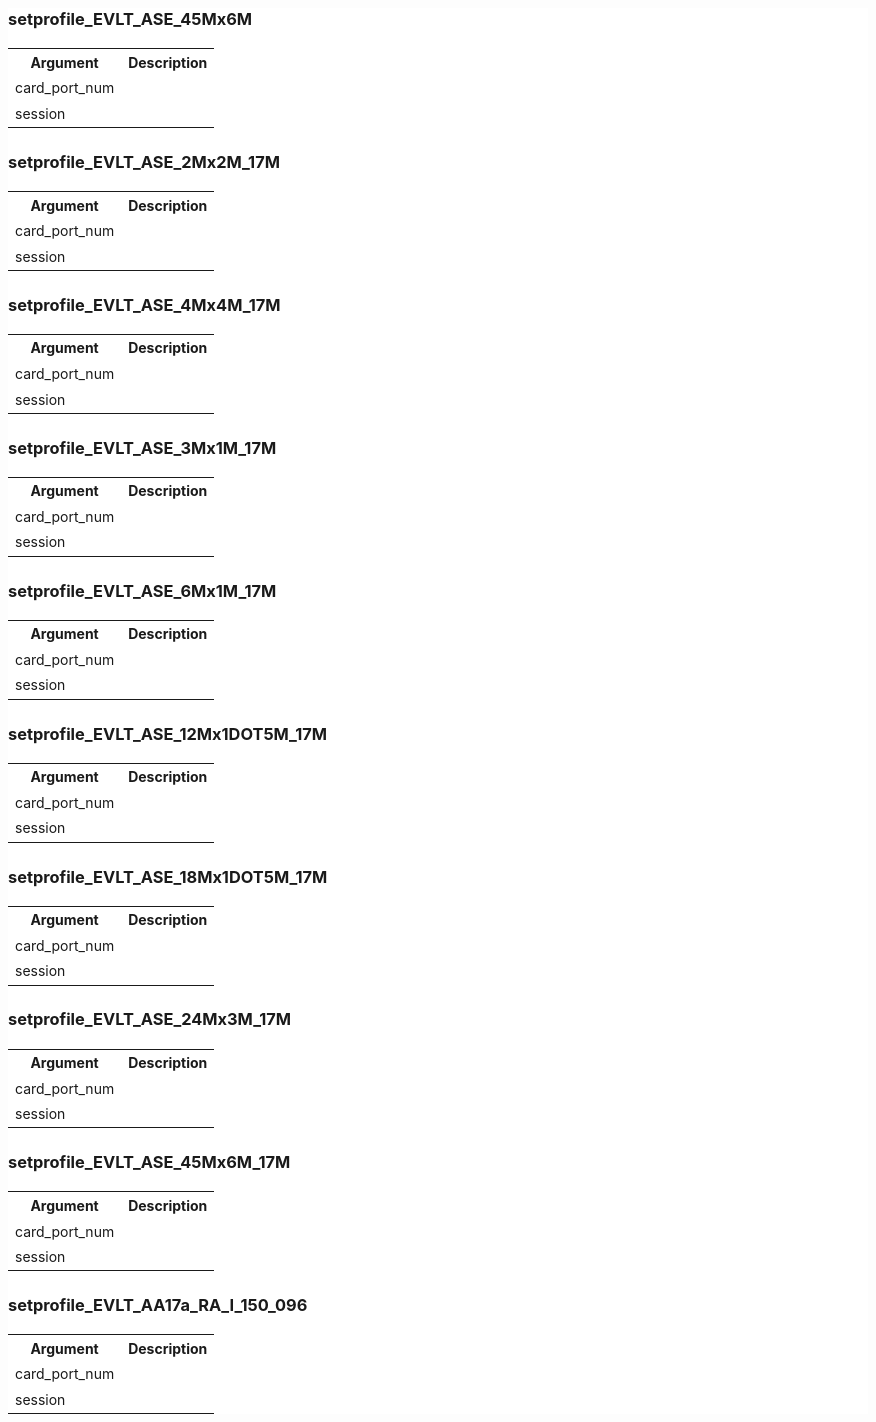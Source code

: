 ### setprofile_EVLT_ASE_45Mx6M
<table><tr><th>Argument</th><th>Description</th></tr>
<tr><td>card_port_num</td><tr></tr>
<tr><td>session</td><tr></tr></table>

### setprofile_EVLT_ASE_2Mx2M_17M
<table><tr><th>Argument</th><th>Description</th></tr>
<tr><td>card_port_num</td><tr></tr>
<tr><td>session</td><tr></tr></table>

### setprofile_EVLT_ASE_4Mx4M_17M
<table><tr><th>Argument</th><th>Description</th></tr>
<tr><td>card_port_num</td><tr></tr>
<tr><td>session</td><tr></tr></table>

### setprofile_EVLT_ASE_3Mx1M_17M
<table><tr><th>Argument</th><th>Description</th></tr>
<tr><td>card_port_num</td><tr></tr>
<tr><td>session</td><tr></tr></table>

### setprofile_EVLT_ASE_6Mx1M_17M
<table><tr><th>Argument</th><th>Description</th></tr>
<tr><td>card_port_num</td><tr></tr>
<tr><td>session</td><tr></tr></table>

### setprofile_EVLT_ASE_12Mx1DOT5M_17M
<table><tr><th>Argument</th><th>Description</th></tr>
<tr><td>card_port_num</td><tr></tr>
<tr><td>session</td><tr></tr></table>

### setprofile_EVLT_ASE_18Mx1DOT5M_17M
<table><tr><th>Argument</th><th>Description</th></tr>
<tr><td>card_port_num</td><tr></tr>
<tr><td>session</td><tr></tr></table>

### setprofile_EVLT_ASE_24Mx3M_17M
<table><tr><th>Argument</th><th>Description</th></tr>
<tr><td>card_port_num</td><tr></tr>
<tr><td>session</td><tr></tr></table>

### setprofile_EVLT_ASE_45Mx6M_17M
<table><tr><th>Argument</th><th>Description</th></tr>
<tr><td>card_port_num</td><tr></tr>
<tr><td>session</td><tr></tr></table>

### setprofile_EVLT_AA17a_RA_I_150_096
<table><tr><th>Argument</th><th>Description</th></tr>
<tr><td>card_port_num</td><tr></tr>
<tr><td>session</td><tr></tr></table>
